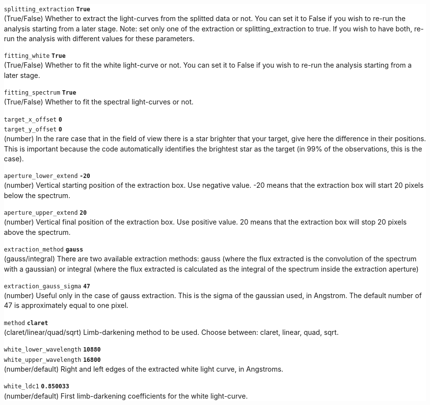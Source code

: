 `splitting_extraction` **`True`**  
(True/False) Whether to extract the light-curves from the splitted data or not. You can set it to False if you wish to 
re-run the analysis starting from a later stage. Note: set only one of the extraction or splitting_extraction to true. 
If you wish to have both, re-run the analysis with different values for these parameters.

`fitting_white` **`True`**  
(True/False) Whether to fit the white light-curve or not. You can set it to False if you wish to re-run the analysis 
starting from a later stage.

`fitting_spectrum` **`True`**  
(True/False) Whether to fit the spectral light-curves or not. 

`target_x_offset` **`0`**  
`target_y_offset` **`0`**  
(number) In the rare case that in the field of view there is a star brighter that your target, give here the difference 
in their positions. This is important because the code automatically identifies the brightest star as the target 
(in 99% of the observations, this is the case).

`aperture_lower_extend` **`-20`**  
(number) Vertical starting position of the extraction box. Use negative value. -20 means that the extraction box will 
start 20 pixels below the spectrum.

`aperture_upper_extend` **`20`**  
(number) Vertical final position of the extraction box. Use positive value. 20 means that the extraction box will stop 
20 pixels above the spectrum.

`extraction_method` **`gauss`**  
(gauss/integral) There are two available extraction methods: gauss (where the flux extracted is the convolution of the 
spectrum with a gaussian) or integral (where the flux extracted is calculated as the integral of the spectrum inside the 
extraction aperture)

`extraction_gauss_sigma` **`47`**  
(number) Useful only in the case of gauss extraction. This is the sigma of the gaussian used, in Angstrom. The default number of 
47 is approximately equal to one pixel.

`method` **`claret`**  
(claret/linear/quad/sqrt) Limb-darkening method to be used. Choose between: claret, linear, quad, sqrt.

`white_lower_wavelength` **`10880`**  
`white_upper_wavelength` **`16800`**  
(number/default) Right and left edges of the extracted white light curve, in Angstroms.

`white_ldc1` **`0.850033`**  
(number/default) First limb-darkening coefficients for the white light-curve.
